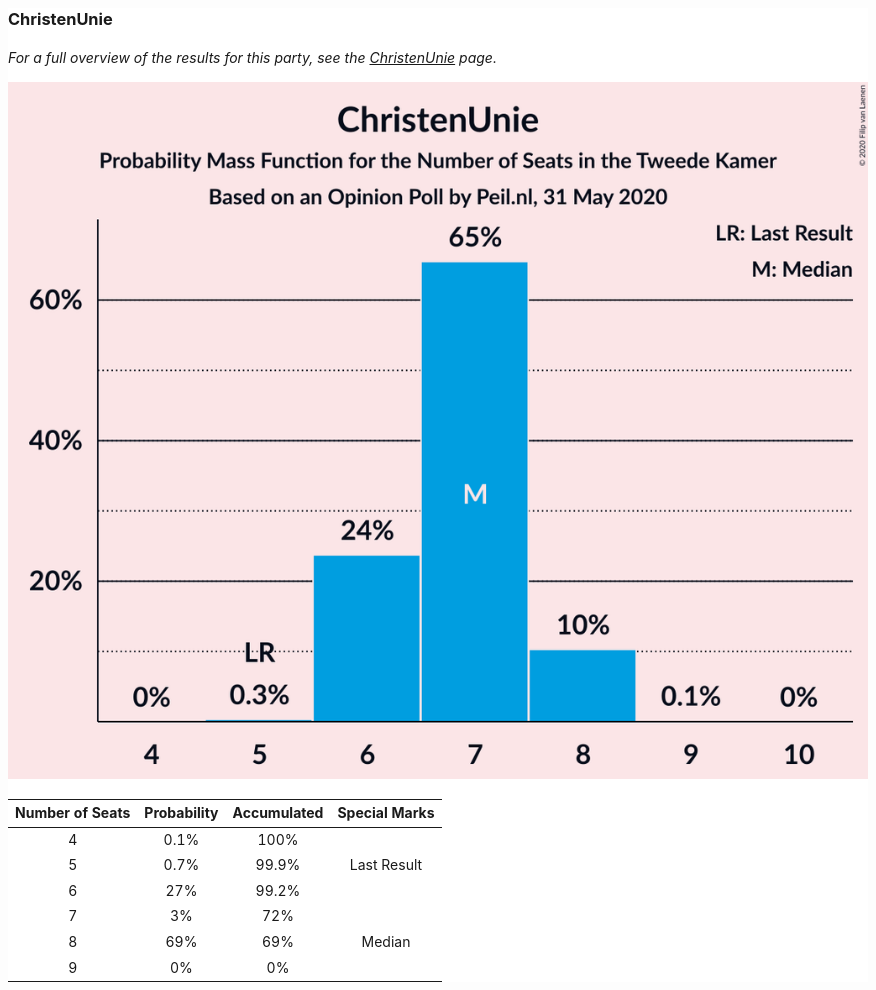 ### ChristenUnie

*For a full overview of the results for this party, see the [ChristenUnie](party-christenunie.html) page.*

![Graph with seats probability mass function not yet produced](2020-05-31-Peilnl-seats-pmf-christenunie.png "Seats Probability Mass Function")

| Number of Seats | Probability | Accumulated | Special Marks |
|:---------------:|:-----------:|:-----------:|:-------------:|
| 4 | 0.1% | 100% |  |
| 5 | 0.7% | 99.9% | Last Result |
| 6 | 27% | 99.2% |  |
| 7 | 3% | 72% |  |
| 8 | 69% | 69% | Median |
| 9 | 0% | 0% |  |
